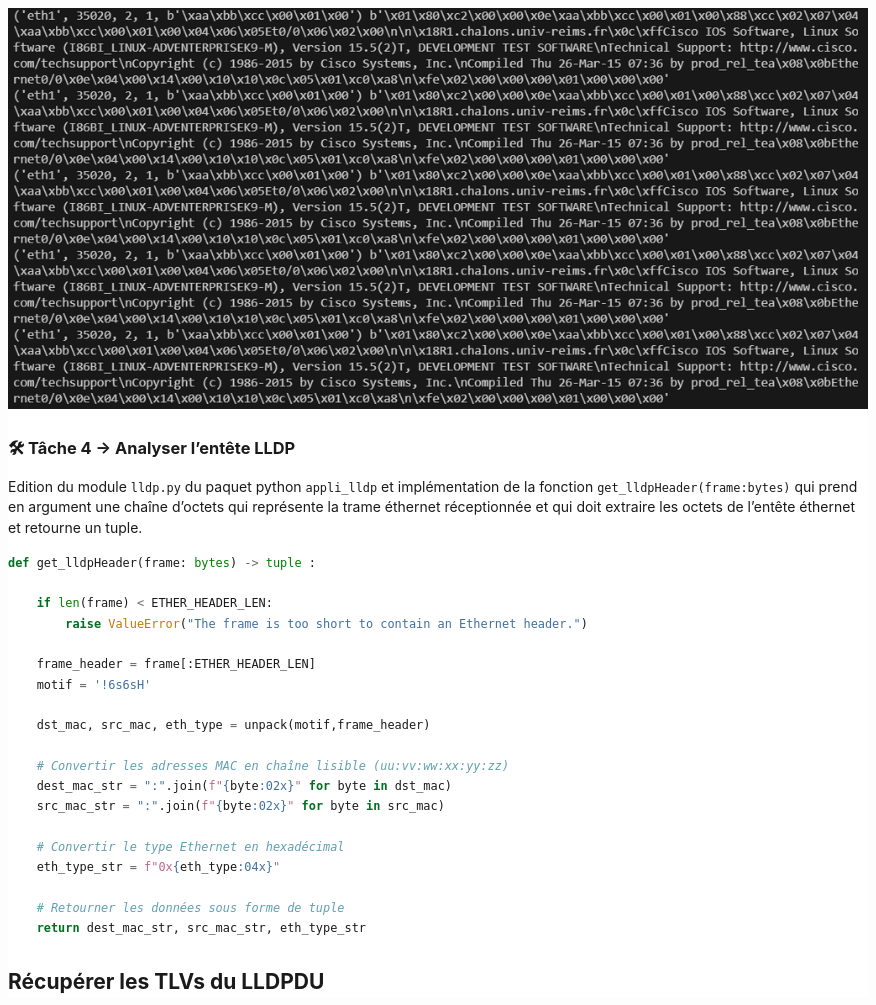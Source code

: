 ![](./images/tache_3.png)

### 🛠️ Tâche 4 → Analyser l’entête LLDP

Edition du module `lldp.py` du paquet python `appli_lldp` et implémentation de la fonction `get_lldpHeader(frame:bytes)` qui prend en argument une chaîne d’octets qui représente la trame éthernet réceptionnée et qui doit extraire les octets de l’entête éthernet et retourne un tuple.

```python
def get_lldpHeader(frame: bytes) -> tuple :

    if len(frame) < ETHER_HEADER_LEN:
        raise ValueError("The frame is too short to contain an Ethernet header.")
    
    frame_header = frame[:ETHER_HEADER_LEN]
    motif = '!6s6sH'

    dst_mac, src_mac, eth_type = unpack(motif,frame_header)

    # Convertir les adresses MAC en chaîne lisible (uu:vv:ww:xx:yy:zz)
    dest_mac_str = ":".join(f"{byte:02x}" for byte in dst_mac)
    src_mac_str = ":".join(f"{byte:02x}" for byte in src_mac)

    # Convertir le type Ethernet en hexadécimal
    eth_type_str = f"0x{eth_type:04x}"

    # Retourner les données sous forme de tuple
    return dest_mac_str, src_mac_str, eth_type_str
```

## Récupérer les TLVs du LLDPDU
